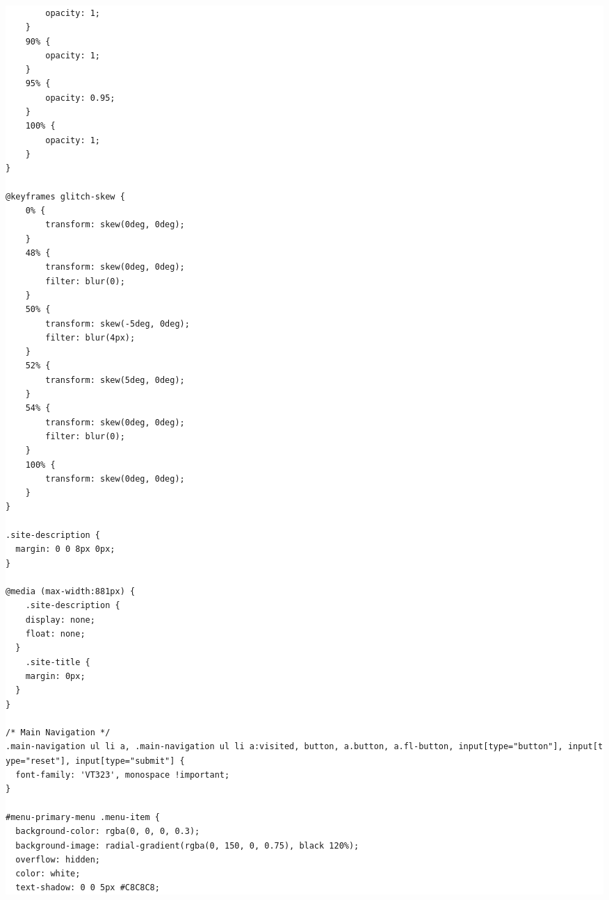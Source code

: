 ```
		opacity: 1;
	}
	90% {
		opacity: 1;
	}
	95% {
		opacity: 0.95;
	}
	100% {
		opacity: 1;
	}
}

@keyframes glitch-skew {
    0% {
        transform: skew(0deg, 0deg);
    }
    48% {
        transform: skew(0deg, 0deg);
        filter: blur(0);
    }
    50% {
        transform: skew(-5deg, 0deg);
        filter: blur(4px);
    }
    52% {
        transform: skew(5deg, 0deg);
    }
    54% {
        transform: skew(0deg, 0deg);
        filter: blur(0);
    }
    100% {
        transform: skew(0deg, 0deg);
    }
}

.site-description {
  margin: 0 0 8px 0px;
}

@media (max-width:881px) {
	.site-description {
    display: none;
    float: none;
  }
	.site-title {
    margin: 0px;
  }
}

/* Main Navigation */
.main-navigation ul li a, .main-navigation ul li a:visited, button, a.button, a.fl-button, input[type="button"], input[type="reset"], input[type="submit"] {
  font-family: 'VT323', monospace !important;
}

#menu-primary-menu .menu-item {
  background-color: rgba(0, 0, 0, 0.3);
  background-image: radial-gradient(rgba(0, 150, 0, 0.75), black 120%);
  overflow: hidden;
  color: white;
  text-shadow: 0 0 5px #C8C8C8;
```